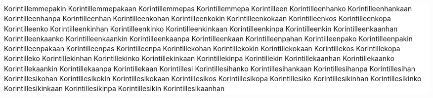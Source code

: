 Korintillemmepakin
Korintillemmepakaan
Korintillemmepas
Korintillemmepa
Korintilleen
Korintilleenhanko
Korintilleenhankaan
Korintilleenhanpa
Korintilleenhan
Korintilleenkohan
Korintilleenkokin
Korintilleenkokaan
Korintilleenkos
Korintilleenkopa
Korintilleenko
Korintilleenkinhan
Korintilleenkinko
Korintilleenkinkaan
Korintilleenkinpa
Korintilleenkin
Korintilleenkaanhan
Korintilleenkaanko
Korintilleenkaankin
Korintilleenkaanpa
Korintilleenkaan
Korintilleenpahan
Korintilleenpako
Korintilleenpakin
Korintilleenpakaan
Korintilleenpas
Korintilleenpa
Korintillekohan
Korintillekokin
Korintillekokaan
Korintillekos
Korintillekopa
Korintilleko
Korintillekinhan
Korintillekinko
Korintillekinkaan
Korintillekinpa
Korintillekin
Korintillekaanhan
Korintillekaanko
Korintillekaankin
Korintillekaanpa
Korintillekaan
Korintillesi
Korintillesihanko
Korintillesihankaan
Korintillesihanpa
Korintillesihan
Korintillesikohan
Korintillesikokin
Korintillesikokaan
Korintillesikos
Korintillesikopa
Korintillesiko
Korintillesikinhan
Korintillesikinko
Korintillesikinkaan
Korintillesikinpa
Korintillesikin
Korintillesikaanhan